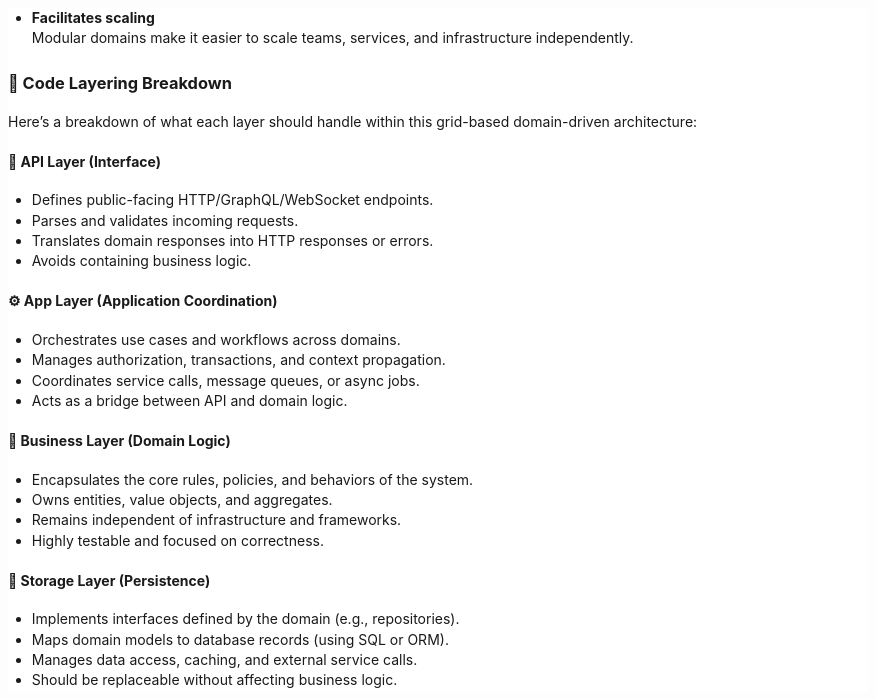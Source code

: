 - **Facilitates scaling**  
  Modular domains make it easier to scale teams, services, and infrastructure independently.



### 🧱 Code Layering Breakdown
Here’s a breakdown of what each layer should handle within this grid-based domain-driven architecture:

#### 📡 API Layer (Interface)

* Defines public-facing HTTP/GraphQL/WebSocket endpoints.
* Parses and validates incoming requests.
* Translates domain responses into HTTP responses or errors.
* Avoids containing business logic.

#### ⚙️ App Layer (Application Coordination)

* Orchestrates use cases and workflows across domains.
* Manages authorization, transactions, and context propagation.
* Coordinates service calls, message queues, or async jobs.
* Acts as a bridge between API and domain logic.

#### 🧠 Business Layer (Domain Logic)

* Encapsulates the core rules, policies, and behaviors of the system.
* Owns entities, value objects, and aggregates.
* Remains independent of infrastructure and frameworks.
* Highly testable and focused on correctness.

#### 💾 Storage Layer (Persistence)

* Implements interfaces defined by the domain (e.g., repositories).
* Maps domain models to database records (using SQL or ORM).
* Manages data access, caching, and external service calls.
* Should be replaceable without affecting business logic.